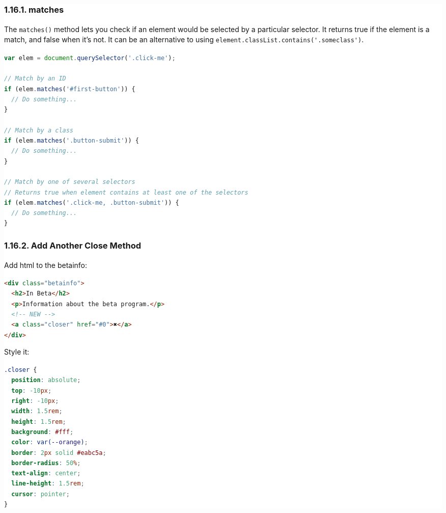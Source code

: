 ### 1.16.1. matches

The `matches()` method lets you check if an element would be selected by a particular selector. It returns true if the element is a match, and false when it’s not. It can be an alternative to using `element.classList.contains('.someclass')`.

```js
var elem = document.querySelector('.click-me');

// Match by an ID
if (elem.matches('#first-button')) {
  // Do something...
}

// Match by a class
if (elem.matches('.button-submit')) {
  // Do something...
}

// Match by one of several selectors
// Returns true when element contains at least one of the selectors
if (elem.matches('.click-me, .button-submit')) {
  // Do something...
}
```

### 1.16.2. Add Another Close Method

Add html to the betainfo:

```html
<div class="betainfo">
  <h2>In Beta</h2>
  <p>Information about the beta program.</p>
  <!-- NEW -->
  <a class="closer" href="#0">✖︎</a>
</div>
```

Style it:

```css
.closer {
  position: absolute;
  top: -10px;
  right: -10px;
  width: 1.5rem;
  height: 1.5rem;
  background: #fff;
  color: var(--orange);
  border: 2px solid #eabc5a;
  border-radius: 50%;
  text-align: center;
  line-height: 1.5rem;
  cursor: pointer;
}
```
